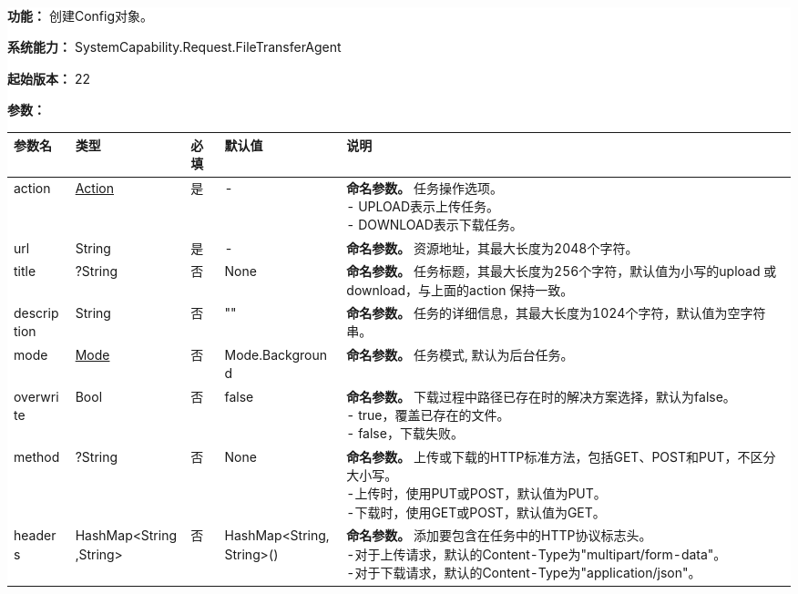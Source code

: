 **功能：** 创建Config对象。

**系统能力：** SystemCapability.Request.FileTransferAgent

**起始版本：** 22

**参数：**


| 参数名      | 类型                            | 必填 | 默认值                     | 说明                                                                                                                                                                                                                                                                                                                                                                                                                                                                                                           |
| :---------- | :------------------------------ | :--- | :------------------------- | :------------------------------------------------------------------------------------------------------------------------------------------------------------------------------------------------------------------------------------------------------------------------------------------------------------------------------------------------------------------------------------------------------------------------------------------------------------------------------------------------------------- |
| action      | [Action](#enum-action)          | 是   | -                          | **命名参数。** 任务操作选项。<br>- UPLOAD表示上传任务。<br>- DOWNLOAD表示下载任务。                                                                                                                                                                                                                                                                                                                                                                                                                            |
| url         | String                          | 是   | -                          | **命名参数。** 资源地址，其最大长度为2048个字符。                                                                                                                                                                                                                                                                                                                                                                                                                                                              |
| title       | ?String                         | 否   | None                       | **命名参数。** 任务标题，其最大长度为256个字符，默认值为小写的upload 或download，与上面的action 保持一致。                                                                                                                                                                                                                                                                                                                                                                                                     |
| description | String                          | 否   | ""                         | **命名参数。** 任务的详细信息，其最大长度为1024个字符，默认值为空字符串。                                                                                                                                                                                                                                                                                                                                                                                                                                      |
| mode        | [Mode](#enum-mode)              | 否   | Mode.Background            | **命名参数。** 任务模式, 默认为后台任务。                                                                                                                                                                                                                                                                                                                                                                                                                                                                      |
| overwrite   | Bool                            | 否   | false                      | **命名参数。** 下载过程中路径已存在时的解决方案选择，默认为false。<br>- true，覆盖已存在的文件。<br>- false，下载失败。                                                                                                                                                                                                                                                                                                                                                                                        |
| method      | ?String                         | 否   | None                       | **命名参数。** 上传或下载的HTTP标准方法，包括GET、POST和PUT，不区分大小写。<br>-上传时，使用PUT或POST，默认值为PUT。<br>-下载时，使用GET或POST，默认值为GET。                                                                                                                                                                                                                                                                                                                                                  |
| headers     | HashMap\<String,String>         | 否   | HashMap<String,String>()   | **命名参数。** 添加要包含在任务中的HTTP协议标志头。<br>-对于上传请求，默认的Content-Type为"multipart/form-data"。<br>-对于下载请求，默认的Content-Type为"application/json"。                                                                                                                                                                                                                                                                                                                                   |